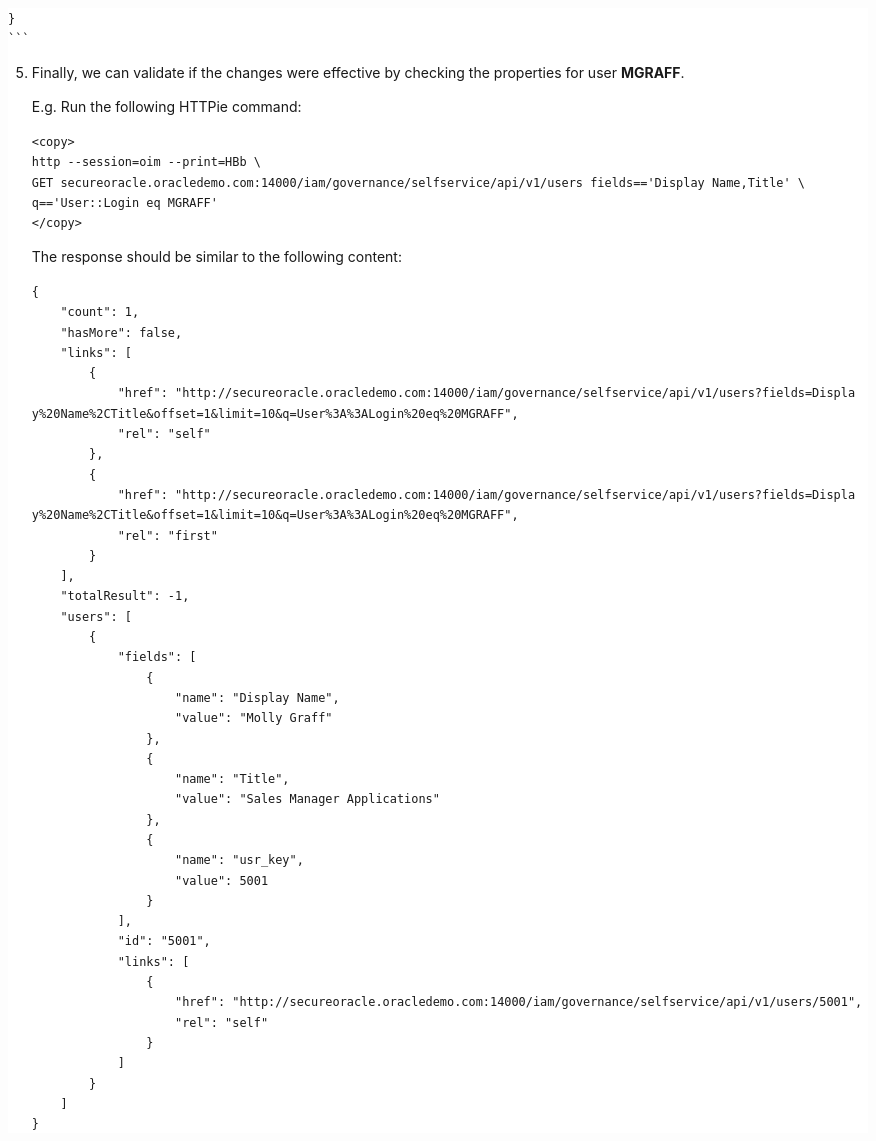   	}
    ```

5. Finally, we can validate if the changes were effective by checking the properties for user **MGRAFF**.

    E.g. Run the following HTTPie command:

    ```
    <copy>
    http --session=oim --print=HBb \
    GET secureoracle.oracledemo.com:14000/iam/governance/selfservice/api/v1/users fields=='Display Name,Title' \
    q=='User::Login eq MGRAFF'
    </copy>

    ```
    The response should be similar to the following content:

    ```
    {
  	    "count": 1,
  	    "hasMore": false,
  	    "links": [
  	        {
  	            "href": "http://secureoracle.oracledemo.com:14000/iam/governance/selfservice/api/v1/users?fields=Display%20Name%2CTitle&offset=1&limit=10&q=User%3A%3ALogin%20eq%20MGRAFF",
  	            "rel": "self"
  	        },
  	        {
  	            "href": "http://secureoracle.oracledemo.com:14000/iam/governance/selfservice/api/v1/users?fields=Display%20Name%2CTitle&offset=1&limit=10&q=User%3A%3ALogin%20eq%20MGRAFF",
  	            "rel": "first"
  	        }
  	    ],
  	    "totalResult": -1,
  	    "users": [
  	        {
  	            "fields": [
  	                {
  	                    "name": "Display Name",
  	                    "value": "Molly Graff"
  	                },
  	                {
  	                    "name": "Title",
  	                    "value": "Sales Manager Applications"
  	                },
  	                {
  	                    "name": "usr_key",
  	                    "value": 5001
  	                }
  	            ],
  	            "id": "5001",
  	            "links": [
  	                {
  	                    "href": "http://secureoracle.oracledemo.com:14000/iam/governance/selfservice/api/v1/users/5001",
  	                    "rel": "self"
  	                }
  	            ]
  	        }
  	    ]
  	}
    ```
